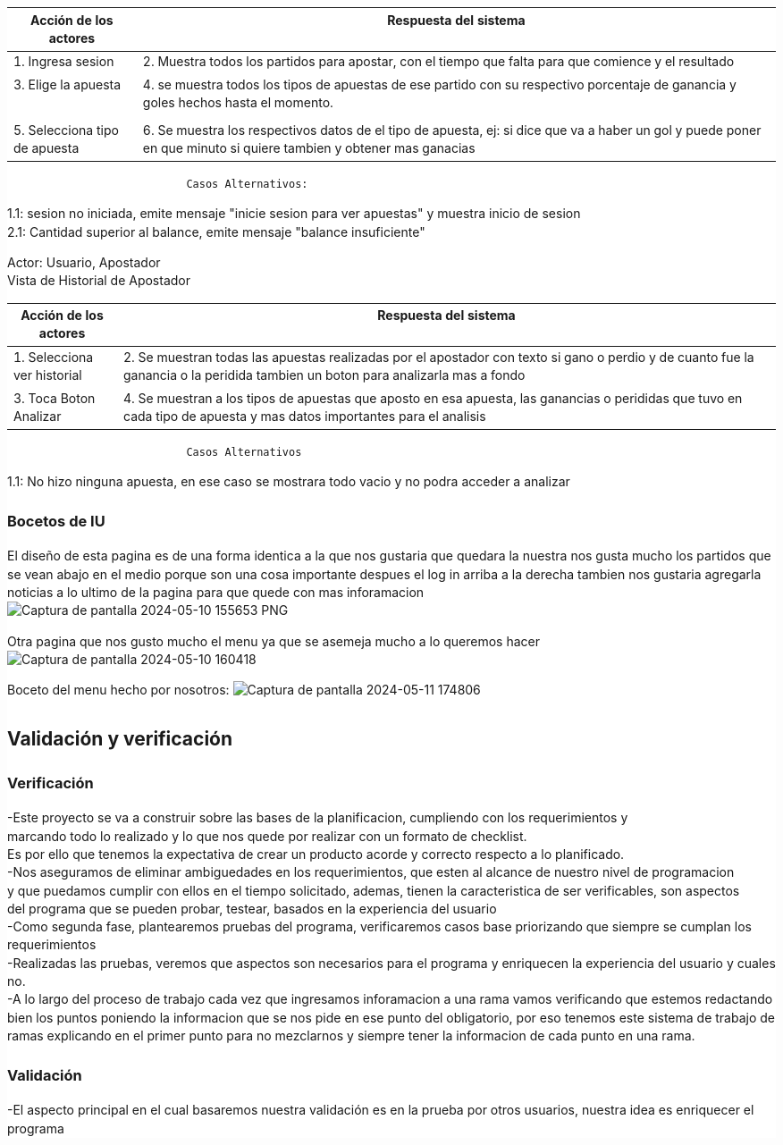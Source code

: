 |        Acción de los actores  |                                   Respuesta del sistema                                                               |    
|-------------------------------|-------------------------------------------------------------------------------------------------------------------|   
|1. Ingresa sesion              | 2. Muestra todos los partidos para apostar, con el tiempo que falta para que comience y el resultado                |    
|3. Elige la apuesta            | 4. se muestra todos los tipos de apuestas de ese partido con su respectivo porcentaje de ganancia y goles hechos  hasta el momento.  |  
|                               |                                                                                                                       |    
|5. Selecciona tipo de apuesta  | 6. Se muestra los respectivos datos de el tipo de apuesta, ej: si dice que va a haber un gol y puede poner en que minuto si quiere tambien y obtener mas ganacias  |                                                                   
                                
                                Casos Alternativos:    
1.1: sesion no iniciada, emite mensaje "inicie sesion para ver apuestas" y muestra inicio de sesion    
2.1: Cantidad superior al balance, emite mensaje "balance insuficiente"  
  
Actor: Usuario, Apostador    
Vista de Historial de Apostador   
 

|        Acción de los actores   |                                  Respuesta del sistema   
|--------------------------------|------------------------------------------------------------------------------------------------------------------|   
|1. Selecciona ver historial      | 2. Se muestran todas las apuestas realizadas por el apostador con texto si gano o perdio y de cuanto fue la ganancia o la peridida tambien un boton para analizarla mas a fondo      |                                                    |      
|3. Toca Boton Analizar           | 4. Se muestran a los tipos de apuestas que aposto en esa apuesta, las ganancias o perididas que tuvo en cada tipo de apuesta y mas datos importantes para el analisis         |       
                               
                                Casos Alternativos  
1.1: No hizo ninguna apuesta, en ese caso se mostrara todo vacio y no podra acceder a analizar     
    
### Bocetos de IU
El diseño de esta pagina es de una forma identica a la que nos gustaria que quedara la nuestra nos gusta mucho los partidos que se vean abajo en el medio porque   son una cosa importante despues el log in arriba a la derecha tambien nos gustaria agregarla noticias a lo ultimo de la pagina para que quede con mas inforamacion  
![Captura de pantalla 2024-05-10 155653 PNG](https://github.com/IngSoft-FIS-2024-1/proyecto-m3aan-fugassa-meizoso/assets/165679040/05d58589-93a1-4375-beea-5475a5c981d5)

Otra pagina que nos gusto mucho el menu ya que se asemeja mucho a lo queremos hacer
![Captura de pantalla 2024-05-10 160418](https://github.com/IngSoft-FIS-2024-1/proyecto-m3aan-fugassa-meizoso/assets/165679040/b6d6c36b-70f8-4664-a1e9-039e4994ce43)

Boceto del menu hecho por nosotros:
![Captura de pantalla 2024-05-11 174806](https://github.com/IngSoft-FIS-2024-1/proyecto-m3aan-fugassa-meizoso/assets/165679040/deb59a66-7e61-473c-b322-bb087e174dc2)  

## Validación y verificación
### Verificación
-Este proyecto se va a construir sobre las bases de la planificacion, cumpliendo con los requerimientos y  
marcando todo lo realizado y lo que nos quede por realizar con un formato de checklist.  
Es por ello que tenemos la expectativa de crear un producto acorde y correcto respecto a lo planificado.  
-Nos aseguramos de eliminar ambiguedades en los requerimientos, que esten al alcance de nuestro nivel de programacion  
y que puedamos cumplir con ellos en el tiempo solicitado, ademas, tienen la caracteristica de ser verificables, son aspectos  
del programa que se pueden probar, testear, basados en la experiencia del usuario  
-Como segunda fase, plantearemos pruebas del programa, verificaremos casos base priorizando que siempre se cumplan los requerimientos  
-Realizadas las pruebas, veremos que aspectos son necesarios para el programa y enriquecen la experiencia del usuario y cuales no.  
-A lo largo del proceso de trabajo cada vez que ingresamos inforamacion a una rama vamos verificando que estemos redactando bien los puntos poniendo la  informacion que se nos pide en ese punto del obligatorio, por eso tenemos este sistema de trabajo de ramas explicando en el primer punto para no mezclarnos y  siempre tener la informacion de cada punto en una rama.  
### Validación  
-El aspecto principal en el cual basaremos nuestra validación es en la prueba por otros usuarios, nuestra idea es enriquecer el programa  